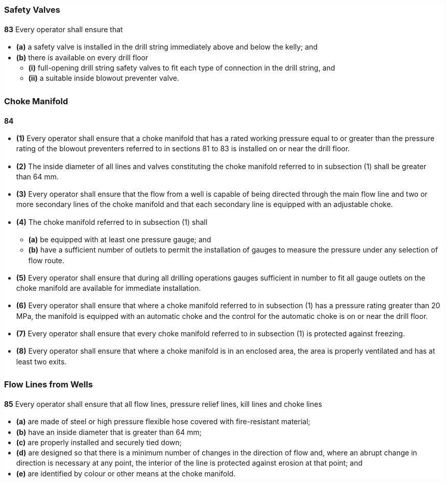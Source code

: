 



### Safety Valves


**83** Every operator shall ensure that
- **(a)** a safety valve is installed in the drill string immediately above and below the kelly; and
- **(b)** there is available on every drill floor
	- **(i)** full-opening drill string safety valves to fit each type of connection in the drill string, and
	- **(ii)** a suitable inside blowout preventer valve.




### Choke Manifold


**84** 

- **(1)** Every operator shall ensure that a choke manifold that has a rated working pressure equal to or greater than the pressure rating of the blowout preventers referred to in sections 81 to 83 is installed on or near the drill floor.

- **(2)** The inside diameter of all lines and valves constituting the choke manifold referred to in subsection (1) shall be greater than 64 mm.

- **(3)** Every operator shall ensure that the flow from a well is capable of being directed through the main flow line and two or more secondary lines of the choke manifold and that each secondary line is equipped with an adjustable choke.

- **(4)** The choke manifold referred to in subsection (1) shall
	- **(a)** be equipped with at least one pressure gauge; and
	- **(b)** have a sufficient number of outlets to permit the installation of gauges to measure the pressure under any selection of flow route.

- **(5)** Every operator shall ensure that during all drilling operations gauges sufficient in number to fit all gauge outlets on the choke manifold are available for immediate installation.

- **(6)** Every operator shall ensure that where a choke manifold referred to in subsection (1) has a pressure rating greater than 20 MPa, the manifold is equipped with an automatic choke and the control for the automatic choke is on or near the drill floor.

- **(7)** Every operator shall ensure that every choke manifold referred to in subsection (1) is protected against freezing.

- **(8)** Every operator shall ensure that where a choke manifold is in an enclosed area, the area is properly ventilated and has at least two exits.




### Flow Lines from Wells


**85** Every operator shall ensure that all flow lines, pressure relief lines, kill lines and choke lines
- **(a)** are made of steel or high pressure flexible hose covered with fire-resistant material;
- **(b)** have an inside diameter that is greater than 64 mm;
- **(c)** are properly installed and securely tied down;
- **(d)** are designed so that there is a minimum number of changes in the direction of flow and, where an abrupt change in direction is necessary at any point, the interior of the line is protected against erosion at that point; and
- **(e)** are identified by colour or other means at the choke manifold.
